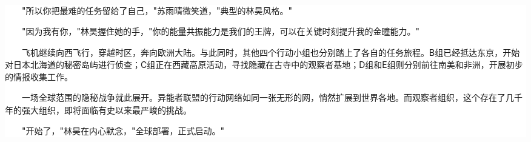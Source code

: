 　　"所以你把最难的任务留给了自己，"苏雨晴微笑道，"典型的林昊风格。"

　　"因为我有你，"林昊握住她的手，"你的能量共振能力是我们的王牌，可以在关键时刻提升我的金瞳能力。"

　　飞机继续向西飞行，穿越时区，奔向欧洲大陆。与此同时，其他四个行动小组也分别踏上了各自的任务旅程。B组已经抵达东京，开始对日本北海道的秘密岛屿进行侦查；C组正在西藏高原活动，寻找隐藏在古寺中的观察者基地；D组和E组则分别前往南美和非洲，开展初步的情报收集工作。

　　一场全球范围的隐秘战争就此展开。异能者联盟的行动网络如同一张无形的网，悄然扩展到世界各地。而观察者组织，这个存在了几千年的强大组织，即将面临有史以来最严峻的挑战。

　　"开始了，"林昊在内心默念，"全球部署，正式启动。" 